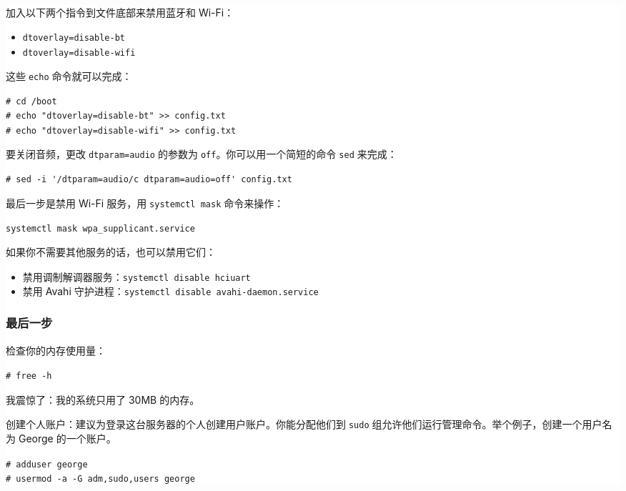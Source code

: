 加入以下两个指令到文件底部来禁用蓝牙和 Wi-Fi：


* `dtoverlay=disable-bt`
* `dtoverlay=disable-wifi`


这些 `echo` 命令就可以完成：



```
# cd /boot
# echo "dtoverlay=disable-bt" >> config.txt
# echo "dtoverlay=disable-wifi" >> config.txt

```

要关闭音频，更改 `dtparam=audio` 的参数为 `off`。你可以用一个简短的命令 `sed` 来完成：



```
# sed -i '/dtparam=audio/c dtparam=audio=off' config.txt

```

最后一步是禁用 Wi-Fi 服务，用 `systemctl mask` 命令来操作：



```
systemctl mask wpa_supplicant.service

```

如果你不需要其他服务的话，也可以禁用它们：


* 禁用调制解调器服务：`systemctl disable hciuart`
* 禁用 Avahi 守护进程：`systemctl disable avahi-daemon.service`


### 最后一步


检查你的内存使用量：



```
# free -h

```

我震惊了：我的系统只用了 30MB 的内存。


创建个人账户：建议为登录这台服务器的个人创建用户账户。你能分配他们到 `sudo` 组允许他们运行管理命令。举个例子，创建一个用户名为 George 的一个账户。



```
# adduser george
# usermod -a -G adm,sudo,users george 

```
